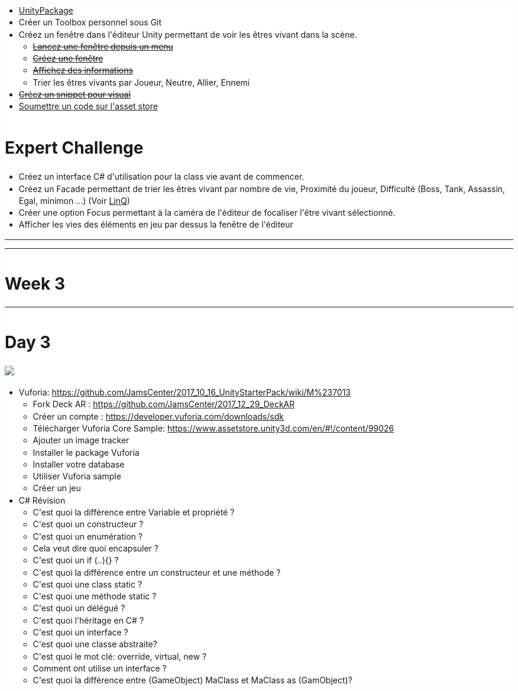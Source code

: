   - [UnityPackage](https://docs.unity3d.com/Manual/AssetPackages.html)
  - Créer un Toolbox personnel sous Git
- Créez un fenêtre dans l'éditeur Unity permettant de voir les êtres vivant dans la scène.
  - ~~[Lancez une fenêtre depuis un menu](https://github.com/JamsCenter/2017_10_16_UnityStarterPack/wiki/TF%23014#menu-edition)~~
  - ~~[Créez une fenêtre](https://github.com/JamsCenter/2017_10_16_UnityStarterPack/wiki/TF%23014#window-edition)~~
  - ~~[Affichez des informations](https://github.com/JamsCenter/2017_10_16_UnityStarterPack/wiki/TF%23014#window-edition-option)~~
  - Trier les êtres vivants par Joueur, Neutre, Allier, Ennemi
- ~~[Créez un snippet pour visual](https://github.com/JamsCenter/2017_10_16_UnityStarterPack/wiki/TF%23021#snippet)~~
- [Soumettre un code sur l'asset store](https://github.com/JamsCenter/2017_10_16_UnityStarterPack/wiki/TF%23025#asset-store)

# Expert Challenge
- Créez un interface C# d'utilisation pour la class vie avant de commencer.
- Créez un Facade permettant de trier les êtres vivant par nombre de vie, Proximité du joueur, Difficulté (Boss, Tank, Assassin, Egal, minimon ...) (Voir [LinQ](https://github.com/JamsCenter/2017_10_16_UnityStarterPack/wiki/TF%23007#linq))
- Créer une option Focus permettant à la caméra de l'éditeur de focaliser l'être vivant sélectionné.
- Afficher les vies des éléments en jeu par dessus la fenêtre de l'éditeur




     



------------------------------------------------------
------------------------------------------------------
# Week 3
------------------------------------------------------
# Day 3
![](https://github.com/JamsCenter/2017_10_16_UnityStarterPack/blob/master/WebRef/Image/RickAndMorty/RickPortal2_5120x2880.jpg?raw=true)
- Vuforia: https://github.com/JamsCenter/2017_10_16_UnityStarterPack/wiki/M%237013
  - Fork Deck AR : https://github.com/JamsCenter/2017_12_29_DeckAR
  - Créer un compte : https://developer.vuforia.com/downloads/sdk
  - Télécharger Vuforia Core Sample: https://www.assetstore.unity3d.com/en/#!/content/99026
  - Ajouter un image tracker
  - Installer le package Vuforia
  - Installer votre database
  - Utiliser Vuforia sample 
  - Créer un jeu 
- C# Révision
  - C'est quoi la différence entre Variable et propriété ?
  - C'est quoi un constructeur ?
  - C'est quoi un enumération ?
  - Cela veut dire quoi encapsuler ?
  - C'est quoi un if (..){} ?
  - C'est quoi la différence entre un constructeur et une méthode ?
  - C'est quoi une class static ?
  - C'est quoi une méthode static ?
  - C'est quoi un délégué ? 
  - C'est quoi l'héritage en C# ?
  - C'est quoi un interface ?
  - C'est quoi une classe abstraite?
  - C'est quoi le mot clé: override, virtual, new ?
  - Comment ont utilise un interface ?
  - C'est quoi la différence entre (GameObject) MaClass et MaClass as (GamObject)?